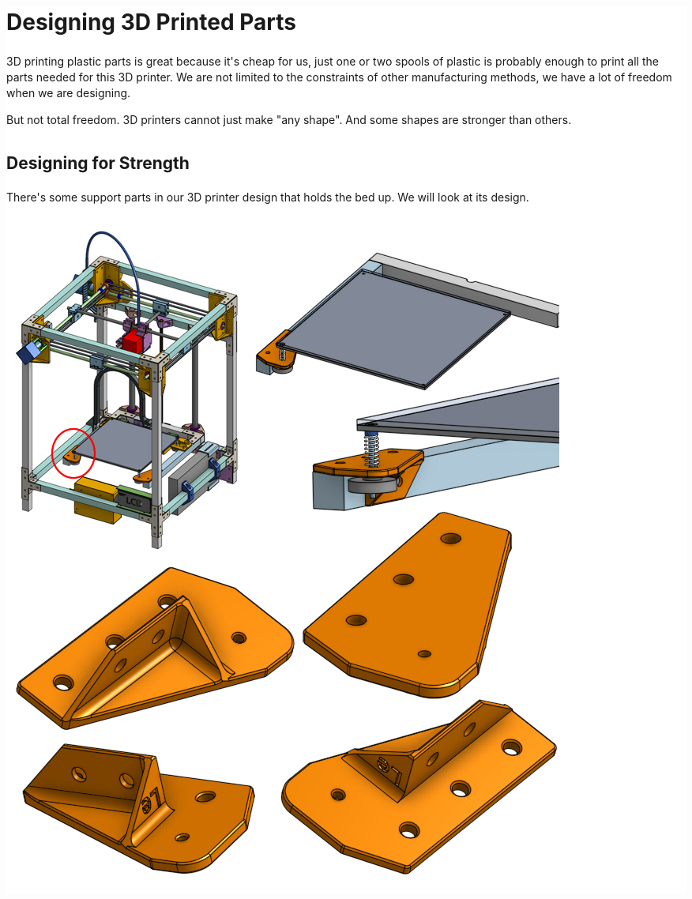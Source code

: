 # Designing 3D Printed Parts

3D printing plastic parts is great because it's cheap for us, just one or two spools of plastic is probably enough to print all the parts needed for this 3D printer. We are not limited to the constraints of other manufacturing methods, we have a lot of freedom when we are designing.

But not total freedom. 3D printers cannot just make "any shape". And some shapes are stronger than others.

## Designing for Strength

There's some support parts in our 3D printer design that holds the bed up. We will look at its design.

![](../images/lesson4/bedfrontstand.png)
